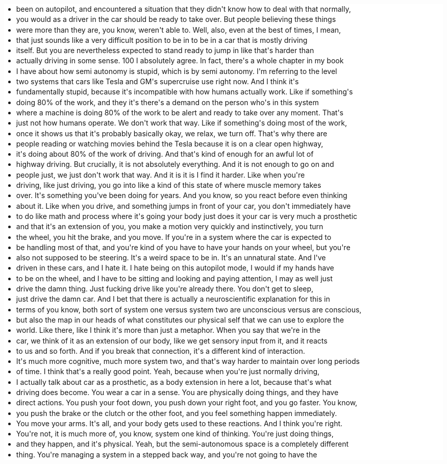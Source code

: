 *  been on autopilot, and encountered a situation that they didn't know how to deal with that normally,
*  you would as a driver in the car should be ready to take over. But people believing these things
*  were more than they are, you know, weren't able to. Well, also, even at the best of times, I mean,
*  that just sounds like a very difficult position to be in to be in a car that is mostly driving
*  itself. But you are nevertheless expected to stand ready to jump in like that's harder than
*  actually driving in some sense. 100 I absolutely agree. In fact, there's a whole chapter in my book
*  I have about how semi autonomy is stupid, which is by semi autonomy. I'm referring to the level
*  two systems that cars like Tesla and GM's supercruise use right now. And I think it's
*  fundamentally stupid, because it's incompatible with how humans actually work. Like if something's
*  doing 80% of the work, and they it's there's a demand on the person who's in this system
*  where a machine is doing 80% of the work to be alert and ready to take over any moment. That's
*  just not how humans operate. We don't work that way. Like if something's doing most of the work,
*  once it shows us that it's probably basically okay, we relax, we turn off. That's why there are
*  people reading or watching movies behind the Tesla because it is on a clear open highway,
*  it's doing about 80% of the work of driving. And that's kind of enough for an awful lot of
*  highway driving. But crucially, it is not absolutely everything. And it is not enough to go on and
*  people just, we just don't work that way. And it is it is I find it harder. Like when you're
*  driving, like just driving, you go into like a kind of this state of where muscle memory takes
*  over. It's something you've been doing for years. And you know, so you react before even thinking
*  about it. Like when you drive, and something jumps in front of your car, you don't immediately have
*  to do like math and process where it's going your body just does it your car is very much a prosthetic
*  and that it's an extension of you, you make a motion very quickly and instinctively, you turn
*  the wheel, you hit the brake, and you move. If you're in a system where the car is expected to
*  be handling most of that, and you're kind of you have to have your hands on your wheel, but you're
*  also not supposed to be steering. It's a weird space to be in. It's an unnatural state. And I've
*  driven in these cars, and I hate it. I hate being on this autopilot mode, I would if my hands have
*  to be on the wheel, and I have to be sitting and looking and paying attention, I may as well just
*  drive the damn thing. Just fucking drive like you're already there. You don't get to sleep,
*  just drive the damn car. And I bet that there is actually a neuroscientific explanation for this in
*  terms of you know, both sort of system one versus system two are unconscious versus are conscious,
*  but also the map in our heads of what constitutes our physical self that we can use to explore the
*  world. Like there, like I think it's more than just a metaphor. When you say that we're in the
*  car, we think of it as an extension of our body, like we get sensory input from it, and it reacts
*  to us and so forth. And if you break that connection, it's a different kind of interaction.
*  It's much more cognitive, much more system two, and that's way harder to maintain over long periods
*  of time. I think that's a really good point. Yeah, because when you're just normally driving,
*  I actually talk about car as a prosthetic, as a body extension in here a lot, because that's what
*  driving does become. You wear a car in a sense. You are physically doing things, and they have
*  direct actions. You push your foot down, you push down your right foot, and you go faster. You know,
*  you push the brake or the clutch or the other foot, and you feel something happen immediately.
*  You move your arms. It's all, and your body gets used to these reactions. And I think you're right.
*  You're not, it is much more of, you know, system one kind of thinking. You're just doing things,
*  and they happen, and it's physical. Yeah, but the semi-autonomous space is a completely different
*  thing. You're managing a system in a stepped back way, and you're not going to have the